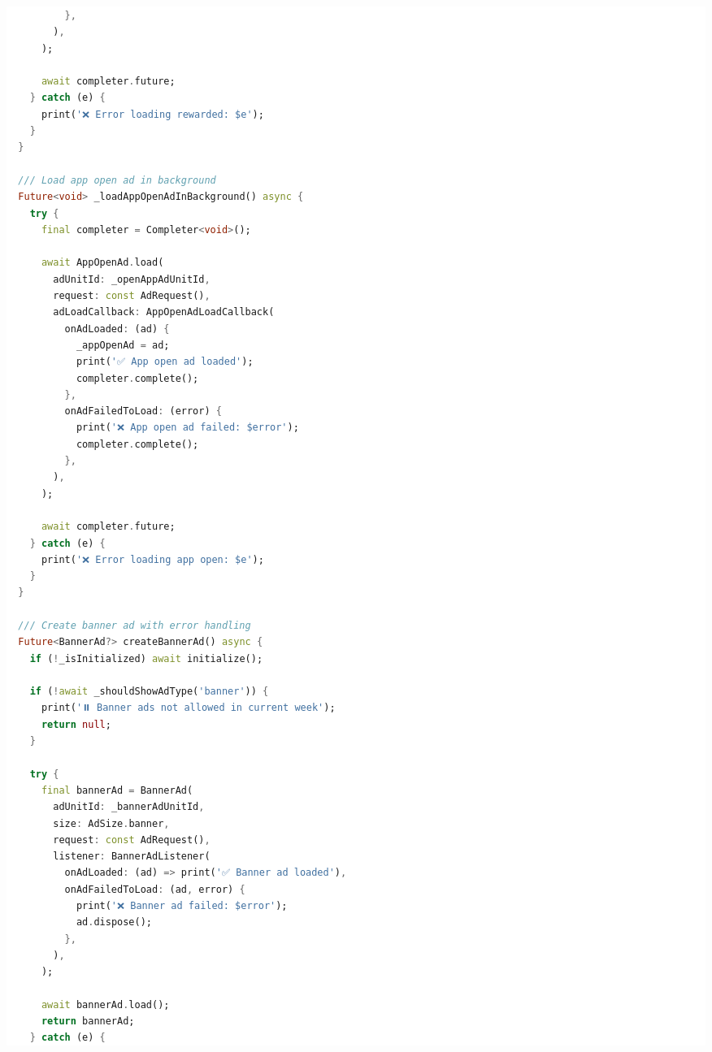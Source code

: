 ```dart
          },
        ),
      );

      await completer.future;
    } catch (e) {
      print('❌ Error loading rewarded: $e');
    }
  }

  /// Load app open ad in background
  Future<void> _loadAppOpenAdInBackground() async {
    try {
      final completer = Completer<void>();

      await AppOpenAd.load(
        adUnitId: _openAppAdUnitId,
        request: const AdRequest(),
        adLoadCallback: AppOpenAdLoadCallback(
          onAdLoaded: (ad) {
            _appOpenAd = ad;
            print('✅ App open ad loaded');
            completer.complete();
          },
          onAdFailedToLoad: (error) {
            print('❌ App open ad failed: $error');
            completer.complete();
          },
        ),
      );

      await completer.future;
    } catch (e) {
      print('❌ Error loading app open: $e');
    }
  }

  /// Create banner ad with error handling
  Future<BannerAd?> createBannerAd() async {
    if (!_isInitialized) await initialize();

    if (!await _shouldShowAdType('banner')) {
      print('⏸️ Banner ads not allowed in current week');
      return null;
    }

    try {
      final bannerAd = BannerAd(
        adUnitId: _bannerAdUnitId,
        size: AdSize.banner,
        request: const AdRequest(),
        listener: BannerAdListener(
          onAdLoaded: (ad) => print('✅ Banner ad loaded'),
          onAdFailedToLoad: (ad, error) {
            print('❌ Banner ad failed: $error');
            ad.dispose();
          },
        ),
      );

      await bannerAd.load();
      return bannerAd;
    } catch (e) {
```